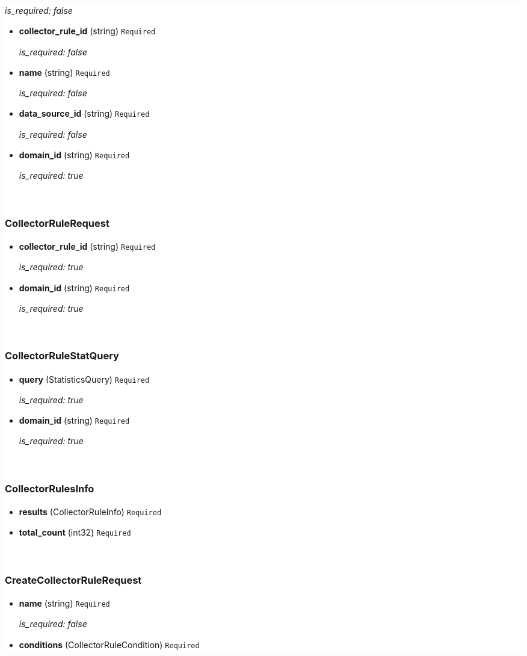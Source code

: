   *is_required: false*

    
* **collector_rule_id** (string)  `Required` 

  *is_required: false*

    
* **name** (string)  `Required` 

  *is_required: false*

    
* **data_source_id** (string)  `Required` 

  *is_required: false*

    
* **domain_id** (string)  `Required` 

  *is_required: true*

    <br>

### CollectorRuleRequest
* **collector_rule_id** (string)  `Required` 

  *is_required: true*

    
* **domain_id** (string)  `Required` 

  *is_required: true*

    <br>

### CollectorRuleStatQuery
* **query** (StatisticsQuery)  `Required` 

  *is_required: true*

    
* **domain_id** (string)  `Required` 

  *is_required: true*

    <br>

### CollectorRulesInfo
* **results** (CollectorRuleInfo)  `Required` 

    
* **total_count** (int32)  `Required` 

    <br>

### CreateCollectorRuleRequest
* **name** (string)  `Required` 

  *is_required: false*

    
* **conditions** (CollectorRuleCondition)  `Required` 

